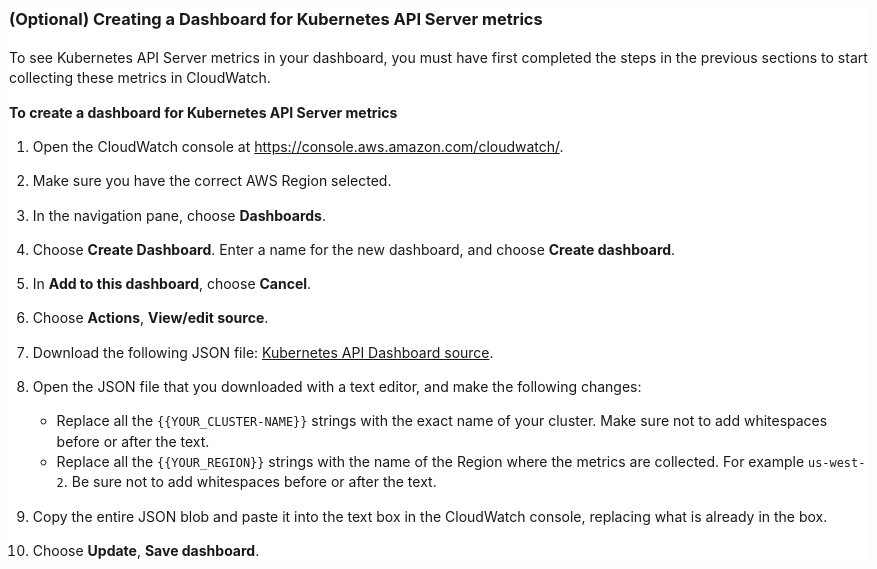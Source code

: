 ### \(Optional\) Creating a Dashboard for Kubernetes API Server metrics<a name="ContainerInsights-Prometheus-Setup-KPI-dashboard"></a>

To see Kubernetes API Server metrics in your dashboard, you must have first completed the steps in the previous sections to start collecting these metrics in CloudWatch\.

**To create a dashboard for Kubernetes API Server metrics**

1. Open the CloudWatch console at [https://console\.aws\.amazon\.com/cloudwatch/](https://console.aws.amazon.com/cloudwatch/)\.

1. Make sure you have the correct AWS Region selected\.

1. In the navigation pane, choose **Dashboards**\.

1. Choose **Create Dashboard**\. Enter a name for the new dashboard, and choose **Create dashboard**\.

1. In **Add to this dashboard**, choose **Cancel**\.

1. Choose **Actions**, **View/edit source**\.

1. Download the following JSON file: [Kubernetes API Dashboard source](https://raw.githubusercontent.com/aws-samples/amazon-cloudwatch-container-insights/prometheus-beta/k8s-deployment-manifest-templates/deployment-mode/service/cwagent-prometheus/sample_cloudwatch_dashboards/kubernetes_api_server/cw_dashboard_kubernetes_api_server.json)\.

1. Open the JSON file that you downloaded with a text editor, and make the following changes:
   + Replace all the `{{YOUR_CLUSTER-NAME}}` strings with the exact name of your cluster\. Make sure not to add whitespaces before or after the text\.
   + Replace all the `{{YOUR_REGION}}` strings with the name of the Region where the metrics are collected\. For example `us-west-2`\. Be sure not to add whitespaces before or after the text\.

1. Copy the entire JSON blob and paste it into the text box in the CloudWatch console, replacing what is already in the box\.

1. Choose **Update**, **Save dashboard**\.
